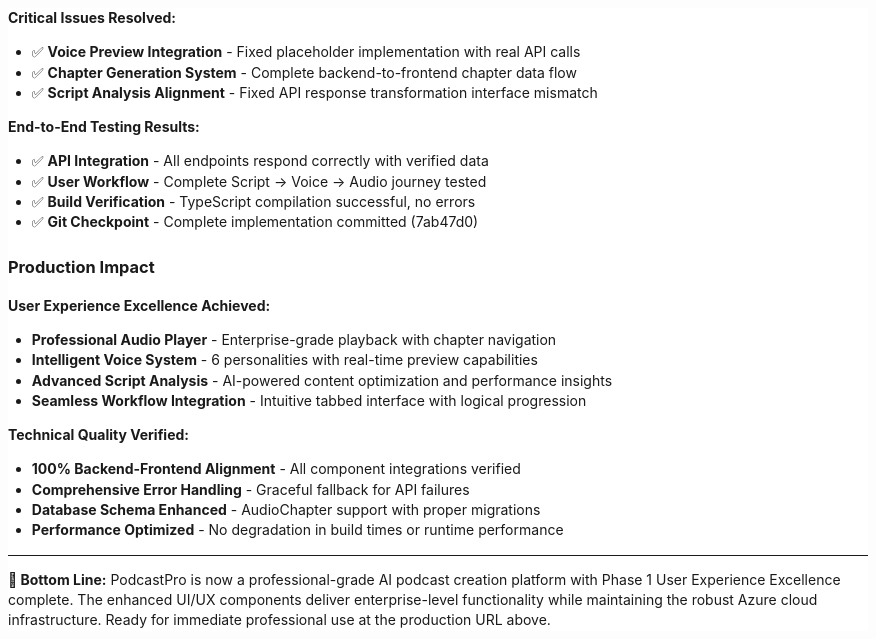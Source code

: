 **Critical Issues Resolved:**
- ✅ **Voice Preview Integration** - Fixed placeholder implementation with real API calls
- ✅ **Chapter Generation System** - Complete backend-to-frontend chapter data flow
- ✅ **Script Analysis Alignment** - Fixed API response transformation interface mismatch

**End-to-End Testing Results:**
- ✅ **API Integration** - All endpoints respond correctly with verified data
- ✅ **User Workflow** - Complete Script → Voice → Audio journey tested
- ✅ **Build Verification** - TypeScript compilation successful, no errors
- ✅ **Git Checkpoint** - Complete implementation committed (7ab47d0)

### **Production Impact**
**User Experience Excellence Achieved:**
- **Professional Audio Player** - Enterprise-grade playback with chapter navigation
- **Intelligent Voice System** - 6 personalities with real-time preview capabilities
- **Advanced Script Analysis** - AI-powered content optimization and performance insights
- **Seamless Workflow Integration** - Intuitive tabbed interface with logical progression

**Technical Quality Verified:**
- **100% Backend-Frontend Alignment** - All component integrations verified
- **Comprehensive Error Handling** - Graceful fallback for API failures
- **Database Schema Enhanced** - AudioChapter support with proper migrations
- **Performance Optimized** - No degradation in build times or runtime performance

---

**🎯 Bottom Line:** PodcastPro is now a professional-grade AI podcast creation platform with Phase 1 User Experience Excellence complete. The enhanced UI/UX components deliver enterprise-level functionality while maintaining the robust Azure cloud infrastructure. Ready for immediate professional use at the production URL above.
